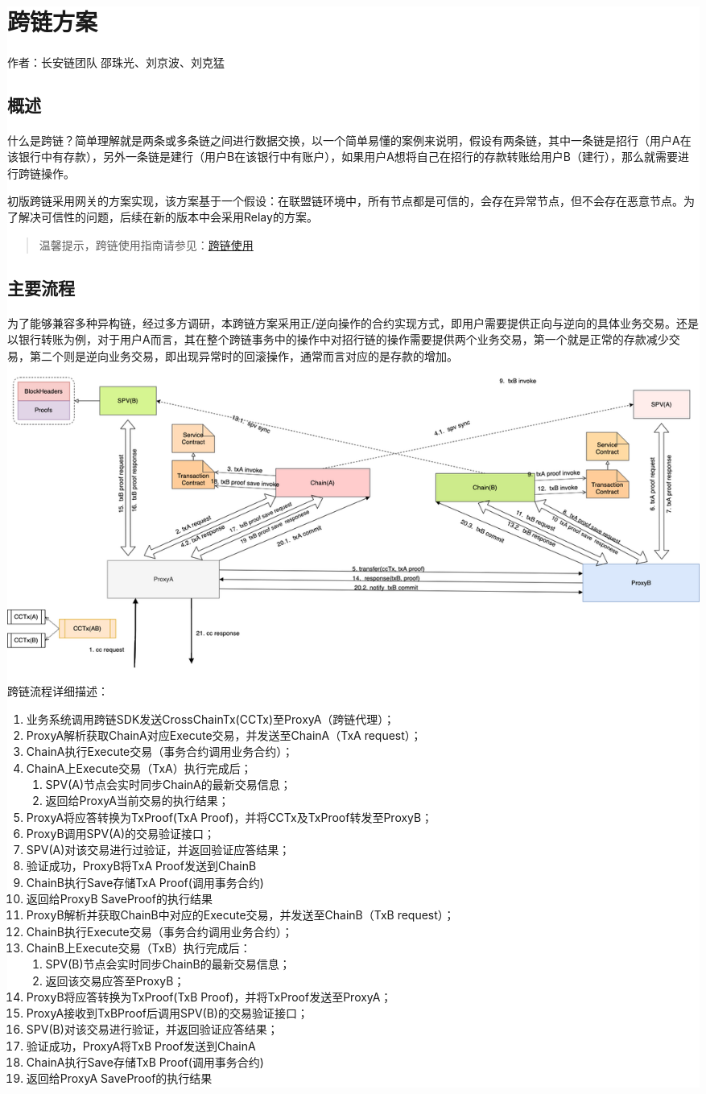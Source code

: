 # 跨链方案
作者：长安链团队 邵珠光、刘京波、刘克猛


## 概述

什么是跨链？简单理解就是两条或多条链之间进行数据交换，以一个简单易懂的案例来说明，假设有两条链，其中一条链是招行（用户A在该银行中有存款），另外一条链是建行（用户B在该银行中有账户），如果用户A想将自己在招行的存款转账给用户B（建行），那么就需要进行跨链操作。

初版跨链采用网关的方案实现，该方案基于一个假设：在联盟链环境中，所有节点都是可信的，会存在异常节点，但不会存在恶意节点。为了解决可信性的问题，后续在新的版本中会采用Relay的方案。

> 温馨提示，跨链使用指南请参见：[跨链使用](../manage/跨链使用.md)

## 主要流程

为了能够兼容多种异构链，经过多方调研，本跨链方案采用正/逆向操作的合约实现方式，即用户需要提供正向与逆向的具体业务交易。还是以银行转账为例，对于用户A而言，其在整个跨链事务中的操作中对招行链的操作需要提供两个业务交易，第一个就是正常的存款减少交易，第二个则是逆向业务交易，即出现异常时的回滚操作，通常而言对应的是存款的增加。

![主要设计](../images/main-design.png)

跨链流程详细描述：

1. 业务系统调用跨链SDK发送CrossChainTx(CCTx)至ProxyA（跨链代理）；
2. ProxyA解析获取ChainA对应Execute交易，并发送至ChainA（TxA request）；
3. ChainA执行Execute交易（事务合约调用业务合约）；
4. ChainA上Execute交易（TxA）执行完成后；
    1. SPV(A)节点会实时同步ChainA的最新交易信息；
    2. 返回给ProxyA当前交易的执行结果；
5. ProxyA将应答转换为TxProof(TxA Proof)，并将CCTx及TxProof转发至ProxyB；
6. ProxyB调用SPV(A)的交易验证接口；
7. SPV(A)对该交易进行过验证，并返回验证应答结果；
8. 验证成功，ProxyB将TxA Proof发送到ChainB
9. ChainB执行Save存储TxA Proof(调用事务合约)
10. 返回给ProxyB SaveProof的执行结果
11. ProxyB解析并获取ChainB中对应的Execute交易，并发送至ChainB（TxB request）；
12. ChainB执行Execute交易（事务合约调用业务合约）；
13. ChainB上Execute交易（TxB）执行完成后：
    1. SPV(B)节点会实时同步ChainB的最新交易信息；
    2. 返回该交易应答至ProxyB；
14. ProxyB将应答转换为TxProof(TxB Proof)，并将TxProof发送至ProxyA；
15. ProxyA接收到TxBProof后调用SPV(B)的交易验证接口；
16. SPV(B)对该交易进行验证，并返回验证应答结果；
17. 验证成功，ProxyA将TxB Proof发送到ChainA
18. ChainA执行Save存储TxB Proof(调用事务合约)
19. 返回给ProxyA SaveProof的执行结果